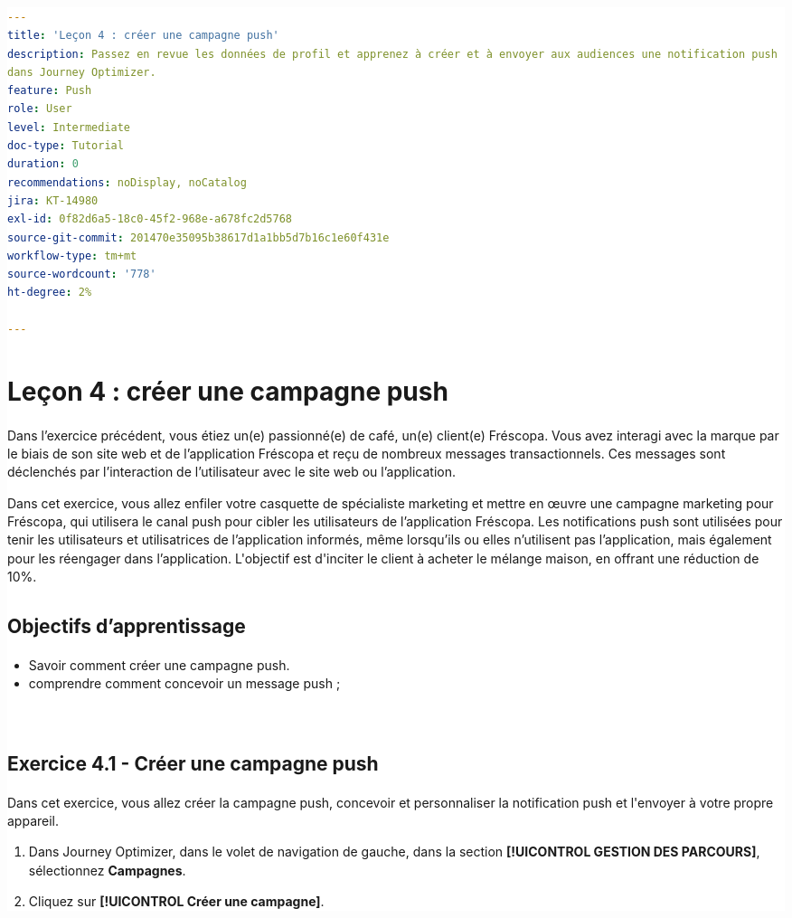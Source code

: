 ```yaml
---
title: 'Leçon 4 : créer une campagne push'
description: Passez en revue les données de profil et apprenez à créer et à envoyer aux audiences une notification push dans Journey Optimizer.
feature: Push
role: User
level: Intermediate
doc-type: Tutorial
duration: 0
recommendations: noDisplay, noCatalog
jira: KT-14980
exl-id: 0f82d6a5-18c0-45f2-968e-a678fc2d5768
source-git-commit: 201470e35095b38617d1a1bb5d7b16c1e60f431e
workflow-type: tm+mt
source-wordcount: '778'
ht-degree: 2%

---
```


# Leçon 4 : créer une campagne push

Dans l’exercice précédent, vous étiez un(e) passionné(e) de café, un(e) client(e) Fréscopa. Vous avez interagi avec la marque par le biais de son site web et de l’application Fréscopa et reçu de nombreux messages transactionnels. Ces messages sont déclenchés par l’interaction de l’utilisateur avec le site web ou l’application.

Dans cet exercice, vous allez enfiler votre casquette de spécialiste marketing et mettre en œuvre une campagne marketing pour Fréscopa, qui utilisera le canal push pour cibler les utilisateurs de l’application Fréscopa. Les notifications push sont utilisées pour tenir les utilisateurs et utilisatrices de l’application informés, même lorsqu’ils ou elles n’utilisent pas l’application, mais également pour les réengager dans l’application. L&#39;objectif est d&#39;inciter le client à acheter le mélange maison, en offrant une réduction de 10%.

## Objectifs d’apprentissage

* Savoir comment créer une campagne push.
* comprendre comment concevoir un message push ;

<br>

## Exercice 4.1 - Créer une campagne push

Dans cet exercice, vous allez créer la campagne push, concevoir et personnaliser la notification push et l&#39;envoyer à votre propre appareil.

1. Dans Journey Optimizer, dans le volet de navigation de gauche, dans la section **[!UICONTROL GESTION DES PARCOURS]**, sélectionnez **Campagnes**.

1. Cliquez sur **[!UICONTROL Créer une campagne]**.
